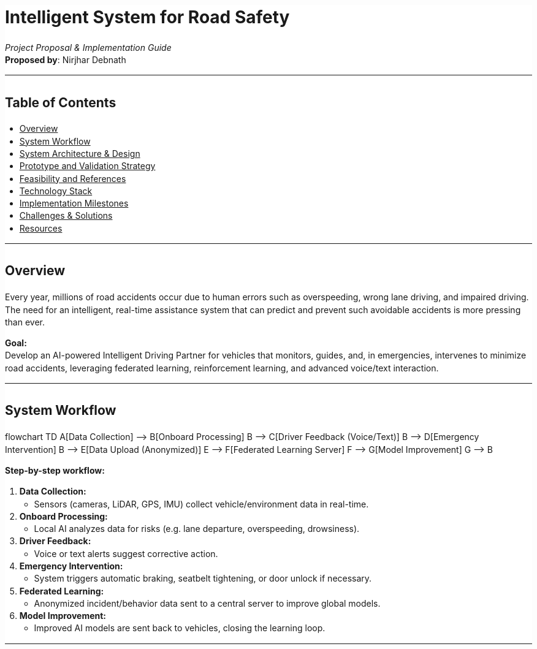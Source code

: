 # Intelligent System for Road Safety  
*Project Proposal & Implementation Guide*  
**Proposed by**: Nirjhar Debnath

---

## Table of Contents
- [Overview](#overview)
- [System Workflow](#system-workflow)
- [System Architecture & Design](#system-architecture--design)
- [Prototype and Validation Strategy](#prototype-and-validation-strategy)
- [Feasibility and References](#feasibility-and-references)
- [Technology Stack](#technology-stack)
- [Implementation Milestones](#implementation-milestones)
- [Challenges & Solutions](#challenges--solutions)
- [Resources](#resources)

---

## Overview

Every year, millions of road accidents occur due to human errors such as overspeeding, wrong lane driving, and impaired driving. The need for an intelligent, real-time assistance system that can predict and prevent such avoidable accidents is more pressing than ever.

**Goal:**  
Develop an AI-powered Intelligent Driving Partner for vehicles that monitors, guides, and, in emergencies, intervenes to minimize road accidents, leveraging federated learning, reinforcement learning, and advanced voice/text interaction.

---

## System Workflow

flowchart TD
A[Data Collection] --> B[Onboard Processing]
B --> C[Driver Feedback (Voice/Text)]
B --> D[Emergency Intervention]
B --> E[Data Upload (Anonymized)]
E --> F[Federated Learning Server]
F --> G[Model Improvement]
G --> B


**Step-by-step workflow:**
1. **Data Collection:**  
   - Sensors (cameras, LiDAR, GPS, IMU) collect vehicle/environment data in real-time.
2. **Onboard Processing:**  
   - Local AI analyzes data for risks (e.g. lane departure, overspeeding, drowsiness).
3. **Driver Feedback:**  
   - Voice or text alerts suggest corrective action.
4. **Emergency Intervention:**  
   - System triggers automatic braking, seatbelt tightening, or door unlock if necessary.
5. **Federated Learning:**  
   - Anonymized incident/behavior data sent to a central server to improve global models.
6. **Model Improvement:**  
   - Improved AI models are sent back to vehicles, closing the learning loop.

---